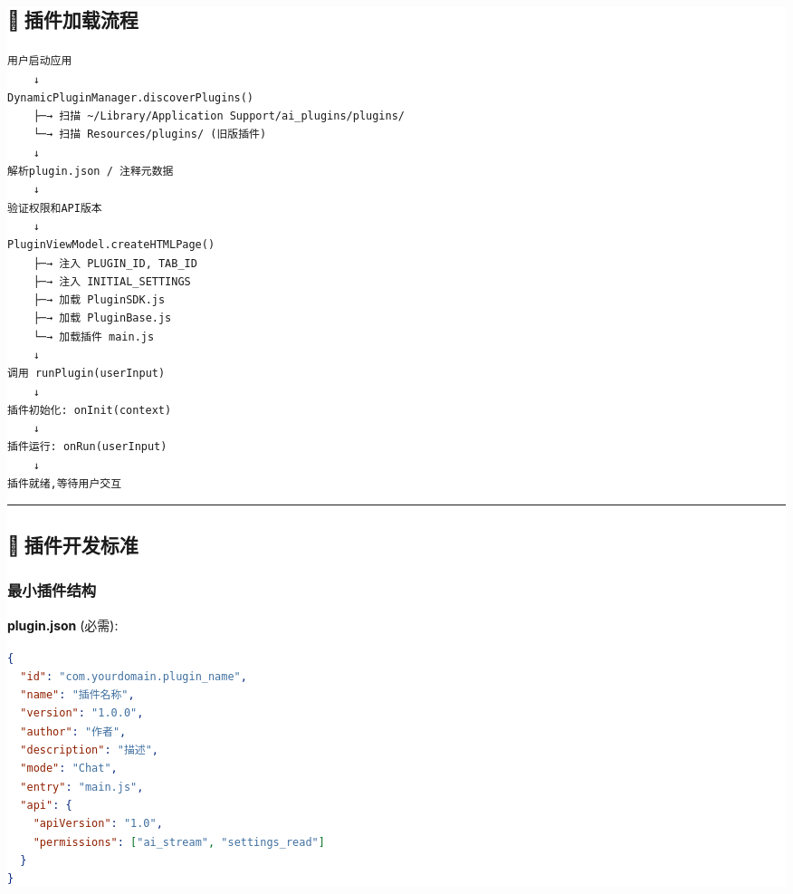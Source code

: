
## 🔄 插件加载流程

```
用户启动应用
    ↓
DynamicPluginManager.discoverPlugins()
    ├─→ 扫描 ~/Library/Application Support/ai_plugins/plugins/
    └─→ 扫描 Resources/plugins/ (旧版插件)
    ↓
解析plugin.json / 注释元数据
    ↓
验证权限和API版本
    ↓
PluginViewModel.createHTMLPage()
    ├─→ 注入 PLUGIN_ID, TAB_ID
    ├─→ 注入 INITIAL_SETTINGS
    ├─→ 加载 PluginSDK.js
    ├─→ 加载 PluginBase.js
    └─→ 加载插件 main.js
    ↓
调用 runPlugin(userInput)
    ↓
插件初始化: onInit(context)
    ↓
插件运行: onRun(userInput)
    ↓
插件就绪,等待用户交互
```

---

## 📝 插件开发标准

### 最小插件结构

**plugin.json** (必需):
```json
{
  "id": "com.yourdomain.plugin_name",
  "name": "插件名称",
  "version": "1.0.0",
  "author": "作者",
  "description": "描述",
  "mode": "Chat",
  "entry": "main.js",
  "api": {
    "apiVersion": "1.0",
    "permissions": ["ai_stream", "settings_read"]
  }
}
```
